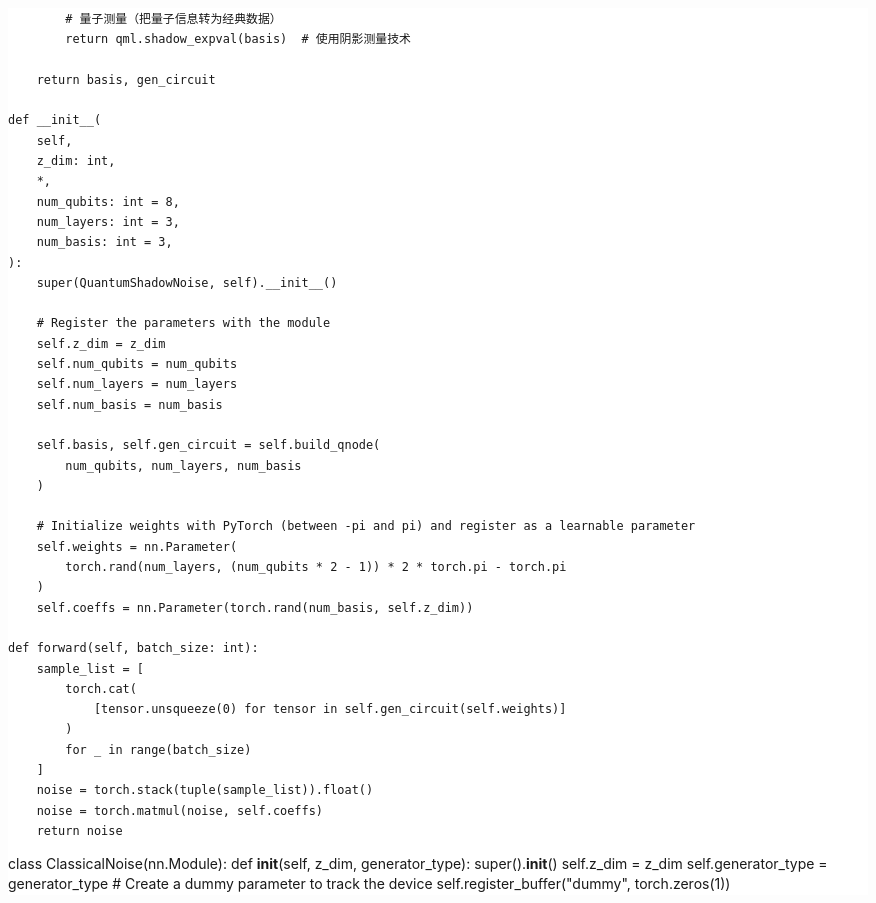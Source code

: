            # 量子测量（把量子信息转为经典数据）
            return qml.shadow_expval(basis)  # 使用阴影测量技术

        return basis, gen_circuit

    def __init__(
        self,
        z_dim: int,
        *,
        num_qubits: int = 8,
        num_layers: int = 3,
        num_basis: int = 3,
    ):
        super(QuantumShadowNoise, self).__init__()

        # Register the parameters with the module
        self.z_dim = z_dim
        self.num_qubits = num_qubits
        self.num_layers = num_layers
        self.num_basis = num_basis

        self.basis, self.gen_circuit = self.build_qnode(
            num_qubits, num_layers, num_basis
        )

        # Initialize weights with PyTorch (between -pi and pi) and register as a learnable parameter
        self.weights = nn.Parameter(
            torch.rand(num_layers, (num_qubits * 2 - 1)) * 2 * torch.pi - torch.pi
        )
        self.coeffs = nn.Parameter(torch.rand(num_basis, self.z_dim))

    def forward(self, batch_size: int):
        sample_list = [
            torch.cat(
                [tensor.unsqueeze(0) for tensor in self.gen_circuit(self.weights)]
            )
            for _ in range(batch_size)
        ]
        noise = torch.stack(tuple(sample_list)).float()
        noise = torch.matmul(noise, self.coeffs)
        return noise


class ClassicalNoise(nn.Module):
    def __init__(self, z_dim, generator_type):
        super().__init__()
        self.z_dim = z_dim
        self.generator_type = generator_type
        # Create a dummy parameter to track the device
        self.register_buffer("dummy", torch.zeros(1))
